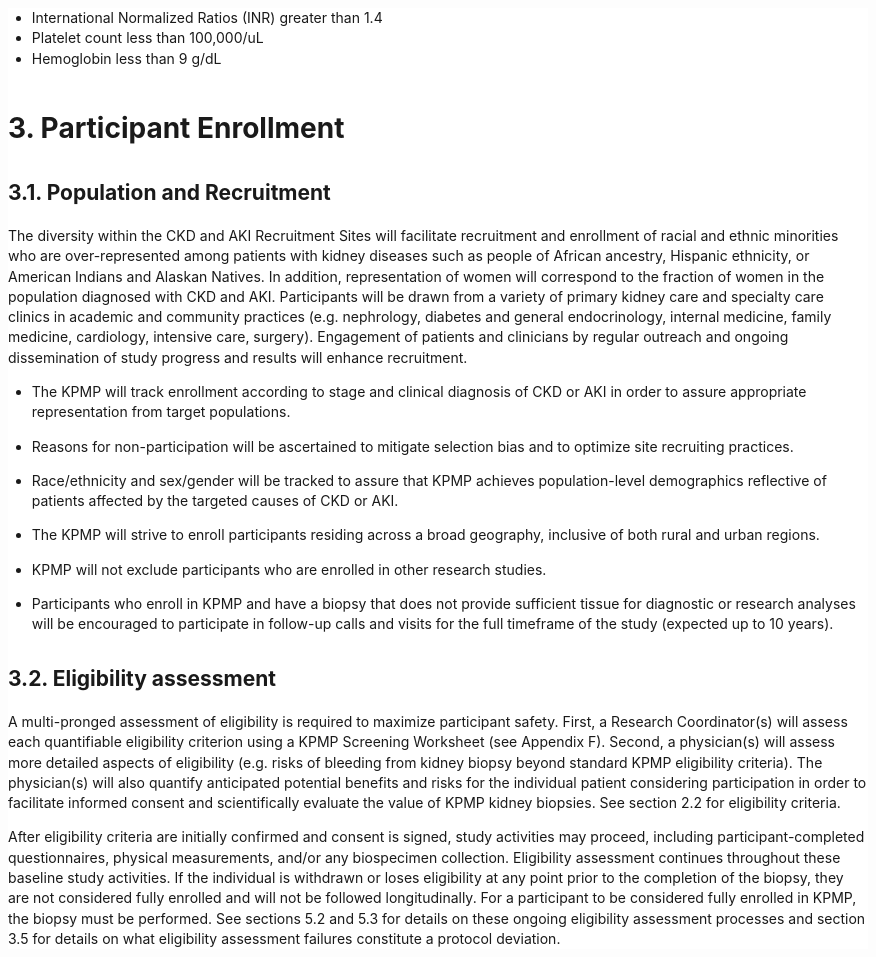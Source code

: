- International Normalized Ratios (INR) greater than 1.4 
- Platelet count less than 100,000/uL 
- Hemoglobin less than 9 g/dL 

# 3. Participant Enrollment 
## 3.1. Population and Recruitment 
The diversity within the CKD and AKI Recruitment Sites will facilitate recruitment and enrollment of racial and ethnic minorities who are over-represented among patients with kidney diseases such as people of African ancestry, Hispanic ethnicity, or American Indians and Alaskan Natives. In addition, representation of women will correspond to the fraction of women in the population diagnosed with CKD and AKI. Participants will be drawn from a variety of primary kidney care and specialty care clinics in academic and community practices (e.g. nephrology, diabetes and general endocrinology, internal medicine, family medicine, cardiology, intensive care, surgery). Engagement of patients and clinicians by regular outreach and ongoing dissemination of study progress and results will enhance recruitment.

- The KPMP will track enrollment according to stage and clinical diagnosis of CKD or AKI in order to assure appropriate representation from target populations.

- Reasons for non-participation will be ascertained to mitigate selection bias and to optimize site recruiting practices.

- Race/ethnicity and sex/gender will be tracked to assure that KPMP achieves population-level demographics reflective of patients affected by the targeted causes of CKD or AKI.

- The KPMP will strive to enroll participants residing across a broad geography, inclusive of both rural and urban regions.

- KPMP will not exclude participants who are enrolled in other research studies.

- Participants who enroll in KPMP and have a biopsy that does not provide sufficient tissue for diagnostic or research analyses will be encouraged to participate in follow-up calls and visits for the full timeframe of the study (expected up to 10 years).


## 3.2. Eligibility assessment 
A multi-pronged assessment of eligibility is required to maximize participant safety. First, a Research Coordinator(s) will assess each quantifiable eligibility criterion using a KPMP Screening Worksheet (see Appendix F). Second, a physician(s) will assess more detailed aspects of eligibility (e.g. risks of bleeding from kidney biopsy beyond standard KPMP eligibility criteria). The physician(s) will also quantify anticipated potential benefits and risks for the individual patient considering participation in order to facilitate informed consent and scientifically evaluate the value of KPMP kidney biopsies. See section 2.2 for eligibility criteria.


After eligibility criteria are initially confirmed and consent is signed, study activities may proceed, including participant-completed questionnaires, physical measurements, and/or any biospecimen collection. Eligibility assessment continues throughout these baseline study activities. If the individual is withdrawn or loses eligibility at any point prior to the completion of the biopsy, they are not considered fully enrolled and will not be followed longitudinally. For a participant to be considered fully enrolled in KPMP, the biopsy must be performed. See sections 5.2 and 5.3 for details on these ongoing eligibility assessment processes and section 3.5 for details on what eligibility assessment failures constitute a protocol deviation.
